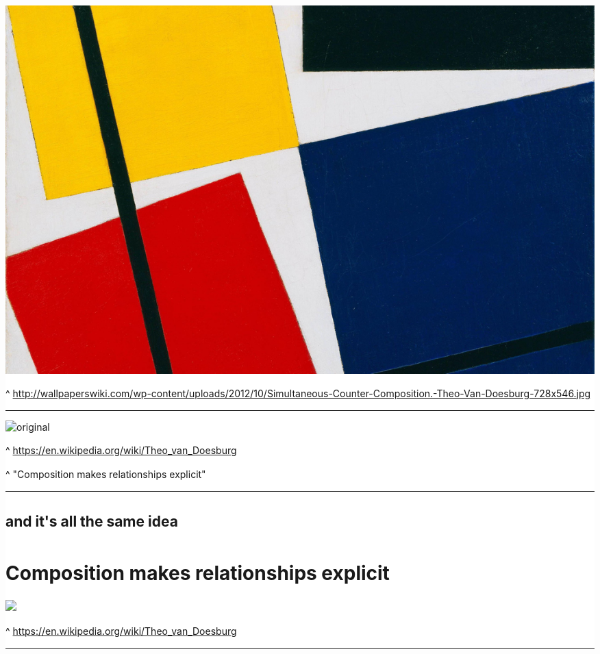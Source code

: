 ![](images/combinators/Simultaneous-Counter-Composition-Theo-Van-Doesburg-1800x2880.jpg)

^ http://wallpaperswiki.com/wp-content/uploads/2012/10/Simultaneous-Counter-Composition.-Theo-Van-Doesburg-728x546.jpg

---

![original](images/combinators/GUGG_Composition_décentralisée.jpg)

^ https://en.wikipedia.org/wiki/Theo_van_Doesburg

^ "Composition makes relationships explicit"

---

## and it's all the same idea
# Composition makes relationships explicit

![](images/combinators/GUGG_Composition_décentralisée.jpg)

^ https://en.wikipedia.org/wiki/Theo_van_Doesburg

---
